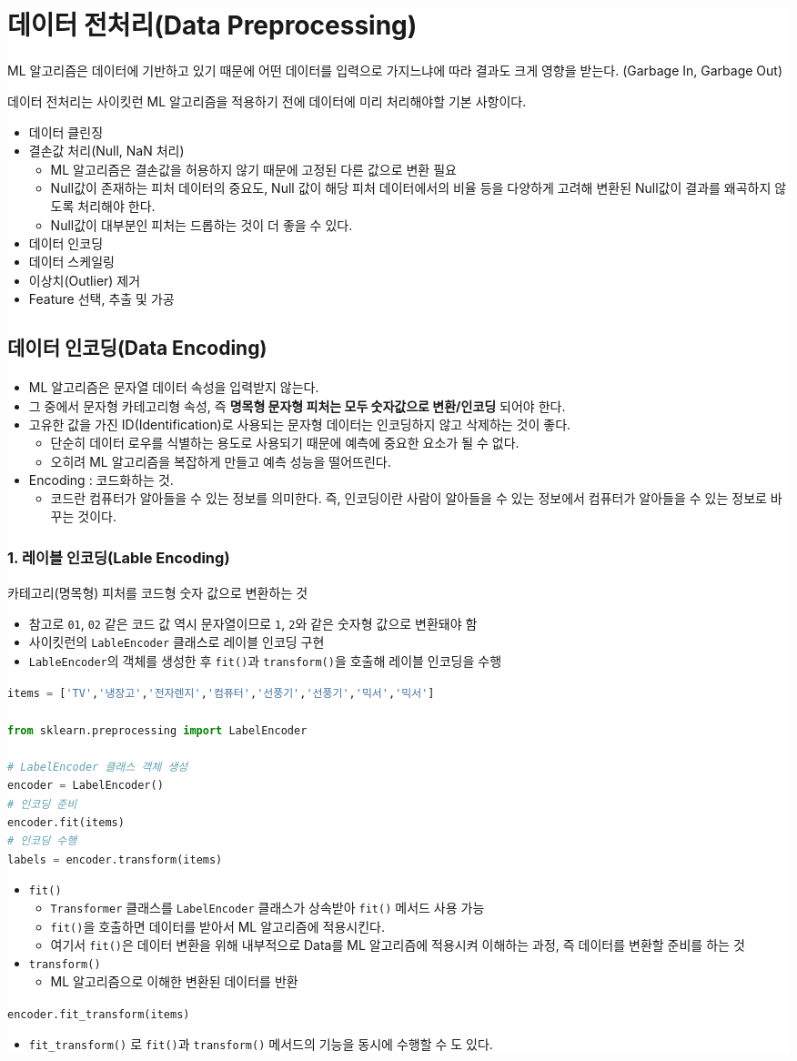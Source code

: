 # 데이터 전처리(Data Preprocessing)
ML 알고리즘은 데이터에 기반하고 있기 때문에 어떤 데이터를 입력으로 가지느냐에 따라 결과도 크게 영향을 받는다. (Garbage In, Garbage Out)

데이터 전처리는 사이킷런 ML 알고리즘을 적용하기 전에 데이터에 미리 처리해야할 기본 사항이다.

- 데이터 클린징
- 결손값 처리(Null, NaN 처리)
  - ML 알고리즘은 결손값을 허용하지 않기 때문에 고정된 다른 값으로 변환 필요
  - Null값이 존재하는 피처 데이터의 중요도, Null 값이 해당 피처 데이터에서의 비율 등을 다양하게 고려해 변환된 Null값이 결과를 왜곡하지 않도록 처리해야 한다.
  - Null값이 대부분인 피처는 드롭하는 것이 더 좋을 수 있다.
- 데이터 인코딩
- 데이터 스케일링
- 이상치(Outlier) 제거
- Feature 선택, 추출 및 가공


## 데이터 인코딩(Data Encoding)
- ML 알고리즘은 문자열 데이터 속성을 입력받지 않는다.
- 그 중에서 문자형 카테고리형 속성, 즉 **명목형 문자형 피처는 모두 숫자값으로 변환/인코딩** 되어야 한다.
- 고유한 값을 가진 ID(Identification)로 사용되는 문자형 데이터는 인코딩하지 않고 삭제하는 것이 좋다.
  - 단순히 데이터 로우를 식별하는 용도로 사용되기 때문에 예측에 중요한 요소가 될 수 없다.
  - 오히려 ML 알고리즘을 복잡하게 만들고 예측 성능을 떨어뜨린다.
- Encoding : 코드화하는 것.
  - 코드란 컴퓨터가 알아들을 수 있는 정보를 의미한다. 즉, 인코딩이란 사람이 알아들을 수 있는 정보에서 컴퓨터가 알아들을 수 있는 정보로 바꾸는 것이다.

### 1. 레이블 인코딩(Lable Encoding)
카테고리(명목형) 피처를 코드형 숫자 값으로 변환하는 것
- 참고로 `01`, `02` 같은 코드 값 역시 문자열이므로 `1`, `2`와 같은 숫자형 값으로 변환돼야 함
- 사이킷런의 `LableEncoder` 클래스로 레이블 인코딩 구현
- `LableEncoder`의 객체를 생성한 후 `fit()`과 `transform()`을 호출해 레이블 인코딩을 수행

```python
items = ['TV','냉장고','전자렌지','컴퓨터','선풍기','선풍기','믹서','믹서']

from sklearn.preprocessing import LabelEncoder

# LabelEncoder 클래스 객체 생성
encoder = LabelEncoder()
# 인코딩 준비
encoder.fit(items)
# 인코딩 수행
labels = encoder.transform(items)
```
- `fit()`
  - `Transformer` 클래스를 `LabelEncoder` 클래스가 상속받아 `fit()` 메서드 사용 가능
  - `fit()`을 호출하면 데이터를 받아서 ML 알고리즘에 적용시킨다.
  - 여기서 `fit()`은 데이터 변환을 위해 내부적으로 Data를 ML 알고리즘에 적용시켜 이해하는 과정, 즉 데이터를 변환할 준비를 하는 것
- `transform()`
  - ML 알고리즘으로 이해한 변환된 데이터를 반환

```python
encoder.fit_transform(items)
```
- `fit_transform()` 로 `fit()`과 `transform()` 메서드의 기능을 동시에 수행할 수 도 있다.
